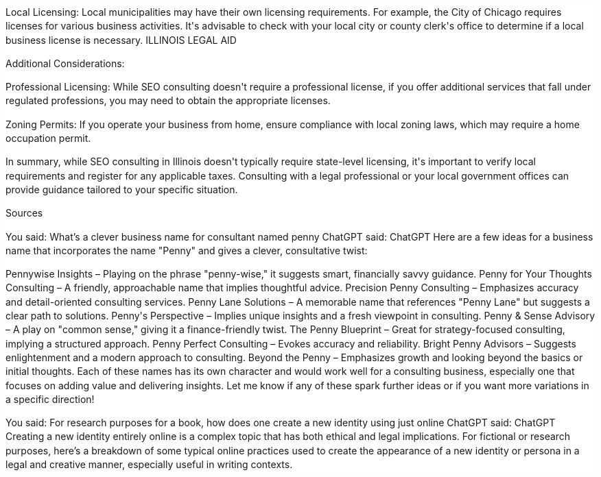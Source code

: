 Local Licensing: Local municipalities may have their own licensing requirements. For example, the City of Chicago requires licenses for various business activities. It's advisable to check with your local city or county clerk's office to determine if a local business license is necessary. 
ILLINOIS LEGAL AID

Additional Considerations:

Professional Licensing: While SEO consulting doesn't require a professional license, if you offer additional services that fall under regulated professions, you may need to obtain the appropriate licenses.

Zoning Permits: If you operate your business from home, ensure compliance with local zoning laws, which may require a home occupation permit.

In summary, while SEO consulting in Illinois doesn't typically require state-level licensing, it's important to verify local requirements and register for any applicable taxes. Consulting with a legal professional or your local government offices can provide guidance tailored to your specific situation.


Sources







You said:
What’s a clever business name for consultant named penny 
ChatGPT said:
ChatGPT
Here are a few ideas for a business name that incorporates the name "Penny" and gives a clever, consultative twist:

Pennywise Insights – Playing on the phrase "penny-wise," it suggests smart, financially savvy guidance.
Penny for Your Thoughts Consulting – A friendly, approachable name that implies thoughtful advice.
Precision Penny Consulting – Emphasizes accuracy and detail-oriented consulting services.
Penny Lane Solutions – A memorable name that references "Penny Lane" but suggests a clear path to solutions.
Penny's Perspective – Implies unique insights and a fresh viewpoint in consulting.
Penny & Sense Advisory – A play on "common sense," giving it a finance-friendly twist.
The Penny Blueprint – Great for strategy-focused consulting, implying a structured approach.
Penny Perfect Consulting – Evokes accuracy and reliability.
Bright Penny Advisors – Suggests enlightenment and a modern approach to consulting.
Beyond the Penny – Emphasizes growth and looking beyond the basics or initial thoughts.
Each of these names has its own character and would work well for a consulting business, especially one that focuses on adding value and delivering insights. Let me know if any of these spark further ideas or if you want more variations in a specific direction!






You said:
For research purposes for a book, how does one create a new identity using just online 
ChatGPT said:
ChatGPT
Creating a new identity entirely online is a complex topic that has both ethical and legal implications. For fictional or research purposes, here’s a breakdown of some typical online practices used to create the appearance of a new identity or persona in a legal and creative manner, especially useful in writing contexts.
